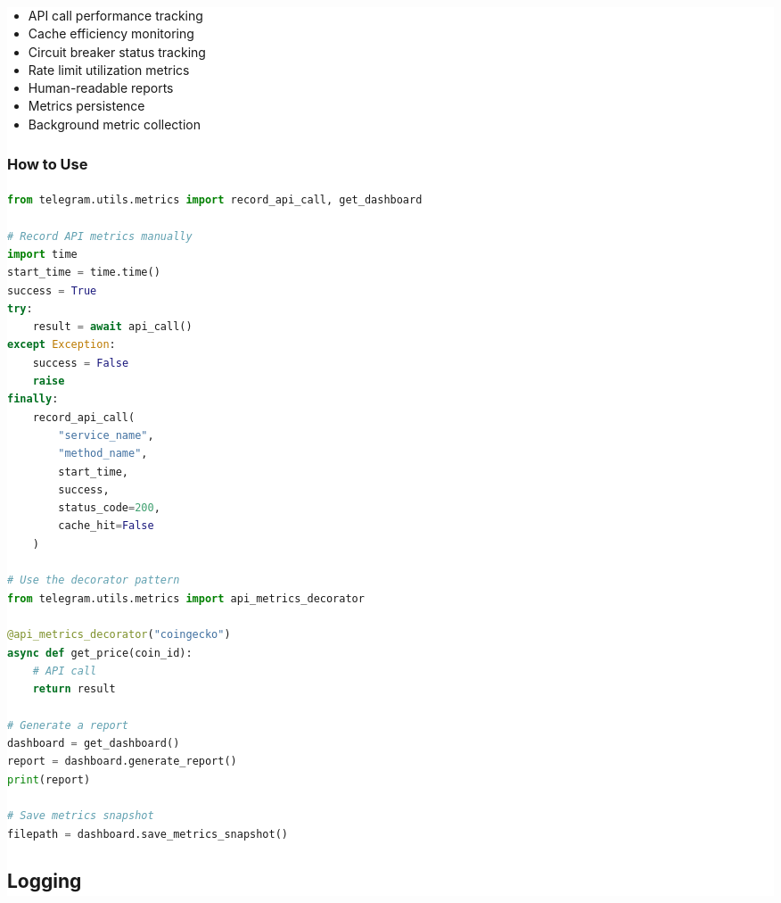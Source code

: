 - API call performance tracking
- Cache efficiency monitoring
- Circuit breaker status tracking
- Rate limit utilization metrics
- Human-readable reports
- Metrics persistence
- Background metric collection

### How to Use

```python
from telegram.utils.metrics import record_api_call, get_dashboard

# Record API metrics manually
import time
start_time = time.time()
success = True
try:
    result = await api_call()
except Exception:
    success = False
    raise
finally:
    record_api_call(
        "service_name",
        "method_name",
        start_time,
        success,
        status_code=200,
        cache_hit=False
    )

# Use the decorator pattern
from telegram.utils.metrics import api_metrics_decorator

@api_metrics_decorator("coingecko")
async def get_price(coin_id):
    # API call
    return result

# Generate a report
dashboard = get_dashboard()
report = dashboard.generate_report()
print(report)

# Save metrics snapshot
filepath = dashboard.save_metrics_snapshot()
```

## Logging
